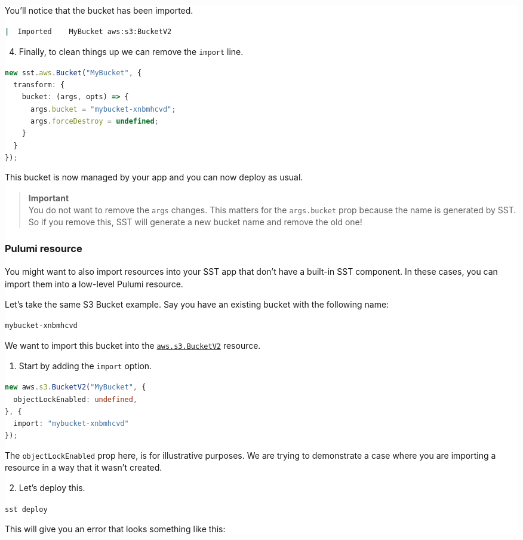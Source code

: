 You’ll notice that the bucket has been imported.

```bash
|  Imported    MyBucket aws:s3:BucketV2
```

4. Finally, to clean things up we can remove the `import` line.

```ts
new sst.aws.Bucket("MyBucket", {
  transform: {
    bucket: (args, opts) => {
      args.bucket = "mybucket-xnbmhcvd";
      args.forceDestroy = undefined;
    }
  }
});
```

This bucket is now managed by your app and you can now deploy as usual.

> **Important**  
> You do not want to remove the `args` changes. This matters for the `args.bucket` prop because the name is generated by SST. So if you remove this, SST will generate a new bucket name and remove the old one!

### Pulumi resource

You might want to also import resources into your SST app that don’t have a built-in SST component. In these cases, you can import them into a low-level Pulumi resource.

Let’s take the same S3 Bucket example. Say you have an existing bucket with the following name:

```txt
mybucket-xnbmhcvd
```

We want to import this bucket into the [`aws.s3.BucketV2`](https://www.pulumi.com/registry/packages/aws/api-docs/s3/bucketv2/) resource.

1. Start by adding the `import` option.

```ts
new aws.s3.BucketV2("MyBucket", {
  objectLockEnabled: undefined,
}, {
  import: "mybucket-xnbmhcvd"
});
```

The `objectLockEnabled` prop here, is for illustrative purposes. We are trying to demonstrate a case where you are importing a resource in a way that it wasn’t created.

2. Let’s deploy this.

```bash
sst deploy
```

This will give you an error that looks something like this:
